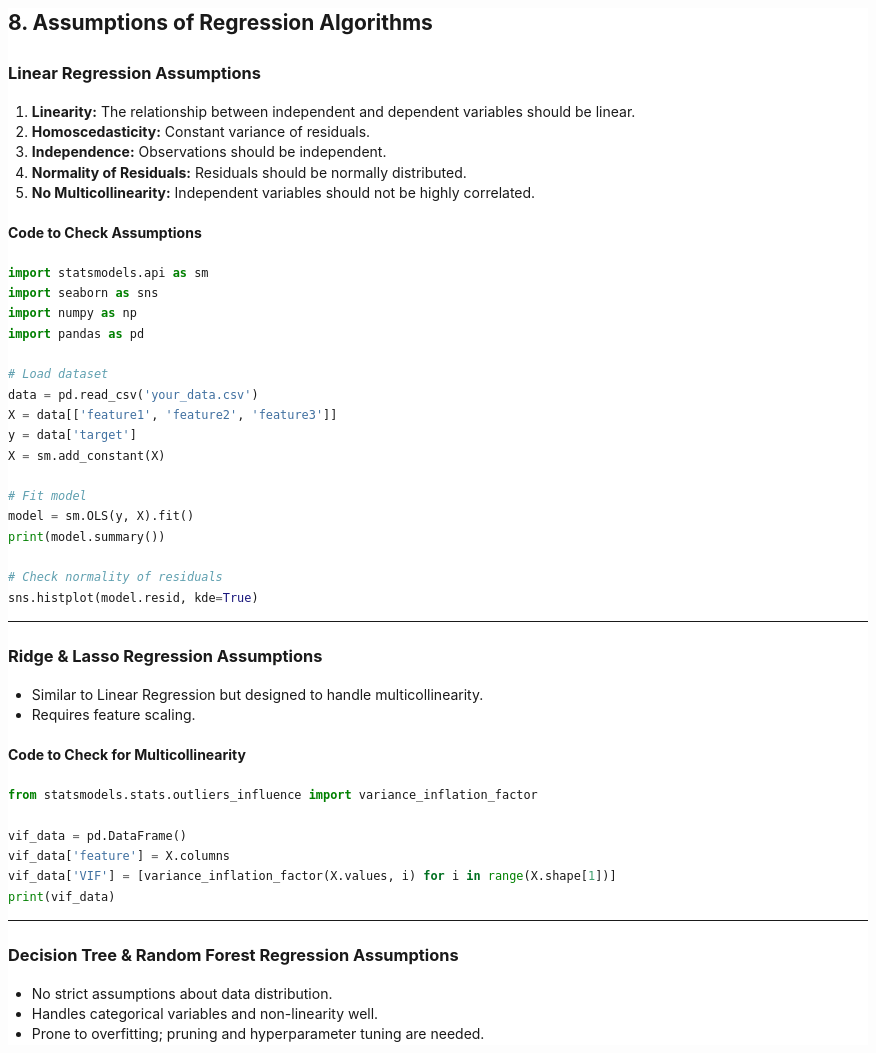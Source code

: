 
## **8. Assumptions of Regression Algorithms**

### **Linear Regression Assumptions**
1. **Linearity:** The relationship between independent and dependent variables should be linear.
2. **Homoscedasticity:** Constant variance of residuals.
3. **Independence:** Observations should be independent.
4. **Normality of Residuals:** Residuals should be normally distributed.
5. **No Multicollinearity:** Independent variables should not be highly correlated.

#### **Code to Check Assumptions**
```python
import statsmodels.api as sm
import seaborn as sns
import numpy as np
import pandas as pd

# Load dataset
data = pd.read_csv('your_data.csv')
X = data[['feature1', 'feature2', 'feature3']]
y = data['target']
X = sm.add_constant(X)

# Fit model
model = sm.OLS(y, X).fit()
print(model.summary())

# Check normality of residuals
sns.histplot(model.resid, kde=True)
```

---

### **Ridge & Lasso Regression Assumptions**
- Similar to Linear Regression but designed to handle multicollinearity.
- Requires feature scaling.

#### **Code to Check for Multicollinearity**
```python
from statsmodels.stats.outliers_influence import variance_inflation_factor

vif_data = pd.DataFrame()
vif_data['feature'] = X.columns
vif_data['VIF'] = [variance_inflation_factor(X.values, i) for i in range(X.shape[1])]
print(vif_data)
```

---

### **Decision Tree & Random Forest Regression Assumptions**
- No strict assumptions about data distribution.
- Handles categorical variables and non-linearity well.
- Prone to overfitting; pruning and hyperparameter tuning are needed.

